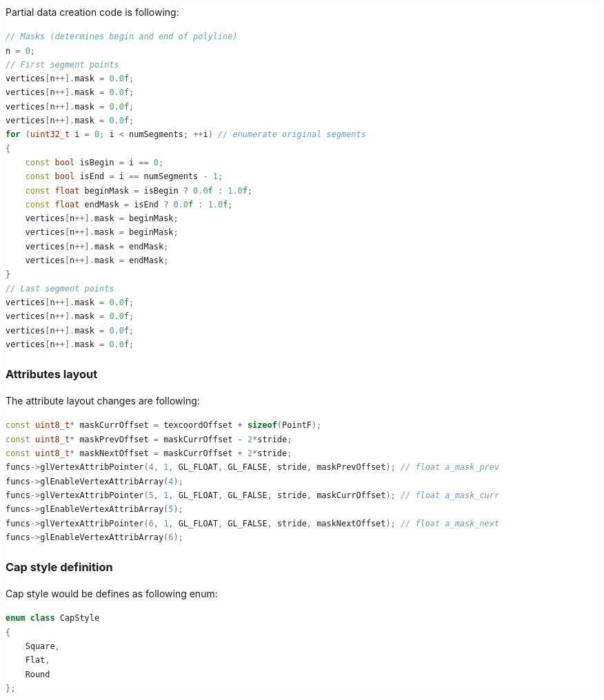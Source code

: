 Partial data creation code is following:

```cpp
// Masks (determines begin and end of polyline)
n = 0;
// First segment points
vertices[n++].mask = 0.0f;
vertices[n++].mask = 0.0f;
vertices[n++].mask = 0.0f;
vertices[n++].mask = 0.0f;
for (uint32_t i = 0; i < numSegments; ++i) // enumerate original segments
{
    const bool isBegin = i == 0;
    const bool isEnd = i == numSegments - 1;
    const float beginMask = isBegin ? 0.0f : 1.0f;
    const float endMask = isEnd ? 0.0f : 1.0f;
    vertices[n++].mask = beginMask;
    vertices[n++].mask = beginMask;
    vertices[n++].mask = endMask;
    vertices[n++].mask = endMask;
}
// Last segment points
vertices[n++].mask = 0.0f;
vertices[n++].mask = 0.0f;
vertices[n++].mask = 0.0f;
vertices[n++].mask = 0.0f;
```

### Attributes layout

The attribute layout changes are following:

```cpp
const uint8_t* maskCurrOffset = texcoordOffset + sizeof(PointF);
const uint8_t* maskPrevOffset = maskCurrOffset - 2*stride;
const uint8_t* maskNextOffset = maskCurrOffset + 2*stride;
funcs->glVertexAttribPointer(4, 1, GL_FLOAT, GL_FALSE, stride, maskPrevOffset); // float a_mask_prev
funcs->glEnableVertexAttribArray(4);
funcs->glVertexAttribPointer(5, 1, GL_FLOAT, GL_FALSE, stride, maskCurrOffset); // float a_mask_curr
funcs->glEnableVertexAttribArray(5);
funcs->glVertexAttribPointer(6, 1, GL_FLOAT, GL_FALSE, stride, maskNextOffset); // float a_mask_next
funcs->glEnableVertexAttribArray(6);
```

### Cap style definition

Cap style would be defines as following enum:

```cpp
enum class CapStyle
{
    Square,
    Flat,
    Round
};
```

